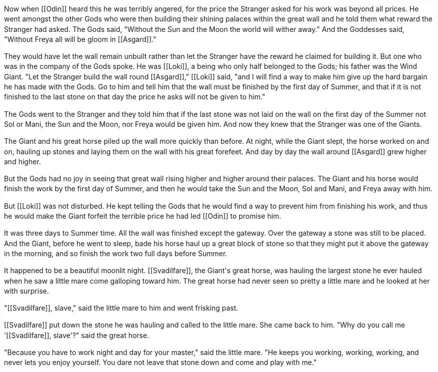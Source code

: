 Now when [[Odin]] heard this he was terribly angered, for the price the
Stranger asked for his work was beyond all prices. He went amongst the
other Gods who were then building their shining palaces within the great
wall and he told them what reward the Stranger had asked. The Gods said,
"Without the Sun and the Moon the world will wither away." And the
Goddesses said, "Without Freya all will be gloom in [[Asgard]]."

They would have let the wall remain unbuilt rather than let the Stranger
have the reward he claimed for building it. But one who was in the
company of the Gods spoke. He was [[Loki]], a being who only half belonged
to the Gods; his father was the Wind Giant. "Let the Stranger build the
wall round [[Asgard]]," [[Loki]] said, "and I will find a way to make him give
up the hard bargain he has made with the Gods. Go to him and tell him
that the wall must be finished by the first day of Summer, and that if
it is not finished to the last stone on that day the price he asks will
not be given to him."

The Gods went to the Stranger and they told him that if the last stone
was not laid on the wall on the first day of the Summer not Sol or Mani,
the Sun and the Moon, nor Freya would be given him. And now they knew
that the Stranger was one of the Giants.

The Giant and his great horse piled up the wall more quickly than
before. At night, while the Giant slept, the horse worked on and on,
hauling up stones and laying them on the wall with his great forefeet.
And day by day the wall around [[Asgard]] grew higher and higher.

But the Gods had no joy in seeing that great wall rising higher and
higher around their palaces. The Giant and his horse would finish the
work by the first day of Summer, and then he would take the Sun and the
Moon, Sol and Mani, and Freya away with him.

But [[Loki]] was not disturbed. He kept telling the Gods that he would find
a way to prevent him from finishing his work, and thus he would make the
Giant forfeit the terrible price he had led [[Odin]] to promise him.

It was three days to Summer time. All the wall was finished except the
gateway. Over the gateway a stone was still to be placed. And the Giant,
before he went to sleep, bade his horse haul up a great block of stone
so that they might put it above the gateway in the morning, and so
finish the work two full days before Summer.

It happened to be a beautiful moonlit night. [[Svadilfare]], the Giant's
great horse, was hauling the largest stone he ever hauled when he saw a
little mare come galloping toward him. The great horse had never seen so
pretty a little mare and he looked at her with surprise.

"[[Svadilfare]], slave," said the little mare to him and went frisking past.

[[Svadilfare]] put down the stone he was hauling and called to the little
mare. She came back to him. "Why do you call me '[[Svadilfare]], slave'?"
said the great horse.

"Because you have to work night and day for your master," said the
little mare. "He keeps you working, working, working, and never lets you
enjoy yourself. You dare not leave that stone down and come and play
with me."
